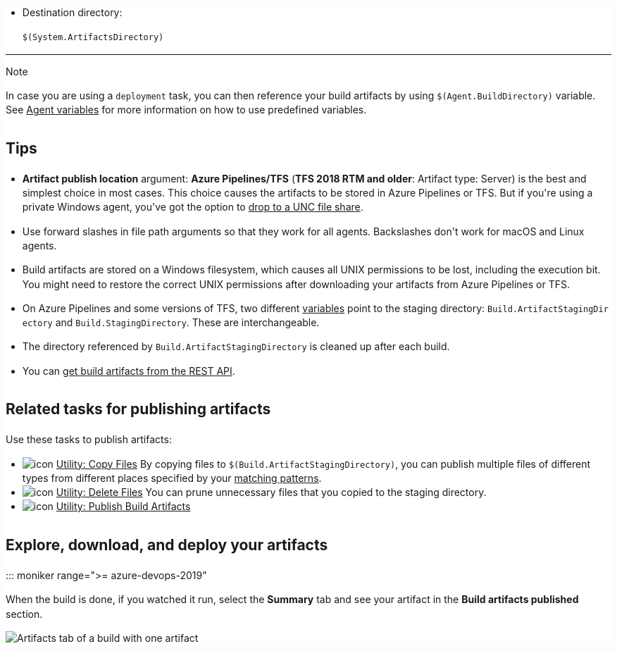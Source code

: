 - Destination directory:

  ```
  $(System.ArtifactsDirectory)
  ```

---

> [!NOTE]
> In case you are using a `deployment` task, you can then reference your build artifacts by using `$(Agent.BuildDirectory)` variable. See [Agent variables](../build/variables.md#agent-variables) for more information on how to use predefined variables.

## Tips

- **Artifact publish location** argument: **Azure Pipelines/TFS** (**TFS 2018 RTM and older**: Artifact type: Server) is the best and simplest choice in most cases. This choice causes the artifacts to be stored in Azure Pipelines or TFS. But if you're using a private Windows agent, you've got the option to [drop to a UNC file share](#unc-file-share).

- Use forward slashes in file path arguments so that they work for all agents. Backslashes don't work for macOS and Linux agents.

- Build artifacts are stored on a Windows filesystem, which causes all UNIX permissions to be lost, including the execution bit. You might need to restore the correct UNIX permissions after downloading your artifacts from Azure Pipelines or TFS.

- On Azure Pipelines and some versions of TFS, two different [variables](../build/variables.md) point to the staging directory: `Build.ArtifactStagingDirectory` and `Build.StagingDirectory`. These are interchangeable.

- The directory referenced by `Build.ArtifactStagingDirectory` is cleaned up after each build.

- You can [get build artifacts from the REST API](/rest/api/vsts/build/artifacts).

## Related tasks for publishing artifacts

Use these tasks to publish artifacts:

- ![icon](../tasks/utility/media/copy-files.png) [Utility: Copy Files](../tasks/utility/copy-files.md) By copying files to `$(Build.ArtifactStagingDirectory)`, you can publish multiple files of different types from different places specified by your [matching patterns](../tasks/file-matching-patterns.md).
- ![icon](../tasks/utility/media/delete-files.png) [Utility: Delete Files](../tasks/utility/delete-files.md) You can prune unnecessary files that you copied to the staging directory.
- ![icon](../tasks/utility/media/publish-build-artifacts.png) [Utility: Publish Build Artifacts](../tasks/utility/publish-build-artifacts.md)

## Explore, download, and deploy your artifacts

::: moniker range=">= azure-devops-2019"

When the build is done, if you watched it run, select the **Summary** tab and see your artifact in the **Build artifacts published** section.

![Artifacts tab of a build with one artifact](media/build-artifact-tab-current.png)
